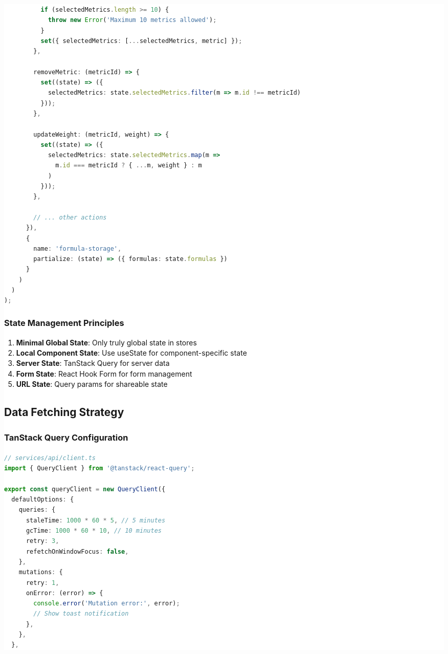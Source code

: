```typescript
          if (selectedMetrics.length >= 10) {
            throw new Error('Maximum 10 metrics allowed');
          }
          set({ selectedMetrics: [...selectedMetrics, metric] });
        },
        
        removeMetric: (metricId) => {
          set((state) => ({
            selectedMetrics: state.selectedMetrics.filter(m => m.id !== metricId)
          }));
        },
        
        updateWeight: (metricId, weight) => {
          set((state) => ({
            selectedMetrics: state.selectedMetrics.map(m =>
              m.id === metricId ? { ...m, weight } : m
            )
          }));
        },
        
        // ... other actions
      }),
      {
        name: 'formula-storage',
        partialize: (state) => ({ formulas: state.formulas })
      }
    )
  )
);
```

### State Management Principles

1. **Minimal Global State**: Only truly global state in stores
2. **Local Component State**: Use useState for component-specific state
3. **Server State**: TanStack Query for server data
4. **Form State**: React Hook Form for form management
5. **URL State**: Query params for shareable state

## Data Fetching Strategy

### TanStack Query Configuration

```typescript
// services/api/client.ts
import { QueryClient } from '@tanstack/react-query';

export const queryClient = new QueryClient({
  defaultOptions: {
    queries: {
      staleTime: 1000 * 60 * 5, // 5 minutes
      gcTime: 1000 * 60 * 10, // 10 minutes
      retry: 3,
      refetchOnWindowFocus: false,
    },
    mutations: {
      retry: 1,
      onError: (error) => {
        console.error('Mutation error:', error);
        // Show toast notification
      },
    },
  },
```